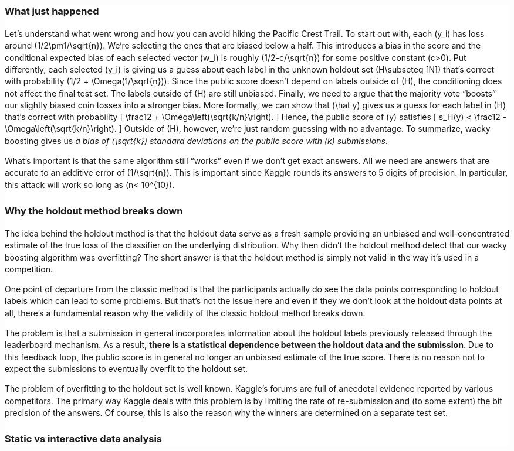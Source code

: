### What just happened

Let’s understand what went wrong and how you can avoid hiking the Pacific Crest Trail. To start out with, each \(y_i\) has loss around \(1/2\pm1/\sqrt{n}\). We’re selecting the ones that are biased below a half. This introduces a bias in the score and the conditional expected bias of each selected vector \(w_i\) is roughly \(1/2-c/\sqrt{n}\) for some positive constant \(c>0\). Put differently, each selected \(y_i\) is giving us a guess about each label in the unknown holdout set \(H\subseteq [N]\) that’s correct with probability \(1/2 + \Omega(1/\sqrt{n})\). Since the public score doesn’t depend on labels outside of \(H\), the conditioning does not affect the final test set. The labels outside of \(H\) are still unbiased. Finally, we need to argue that the majority vote “boosts” our slightly biased coin tosses into a stronger bias. More formally, we can show that \(\hat y\) gives us a guess for each label in \(H\) that’s correct with probability
\[
\frac12 + \Omega\left(\sqrt{k/n}\right).
\]
Hence, the public score of \(y\) satisfies
\[
s_H(y) < \frac12 - \Omega\left(\sqrt{k/n}\right).
\]
Outside of \(H\), however, we’re just random guessing with no advantage.
To summarize, wacky boosting gives us *a bias of \(\sqrt{k}\) standard deviations on the public score with \(k\) submissions*.

What’s important is that the same algorithm still “works” even if we don’t get exact answers. All we need are answers that are accurate to an additive error of \(1/\sqrt{n}\). This is important since Kaggle rounds its answers to 5 digits of precision. In particular, this attack will work so long as \(n< 10^{10}\).

### Why the holdout method breaks down

The idea behind the holdout method is that the holdout data serve as a fresh sample providing an unbiased and well-concentrated estimate of the true loss of the classifier on the underlying distribution. Why then didn’t the holdout method detect that our wacky boosting algorithm was overfitting? The short answer is that the holdout method is simply not valid in the way it’s used in a competition.

One point of departure from the classic method is that the participants actually do see the data points corresponding to holdout labels which can lead to some problems. But that’s not the issue here and even if they we don’t look at the holdout data points at all, there’s a fundamental reason why the validity of the classic holdout method breaks down.

The problem is that a submission in general incorporates information about the holdout labels previously released through the leaderboard mechanism. As a result, **there is a statistical dependence between the holdout data and the submission**. Due to this feedback loop, the public score is in general no longer an unbiased estimate of the true score. There is no reason not to expect the submissions to eventually overfit to the holdout set.

The problem of overfitting to the holdout set is well known. Kaggle’s forums are full of anecdotal evidence reported by various competitors. The primary way Kaggle deals with this problem is by limiting the rate of re-submission and (to some extent) the bit precision of the answers. Of course, this is also the reason why the winners are determined on a separate test set.

### Static vs interactive data analysis
